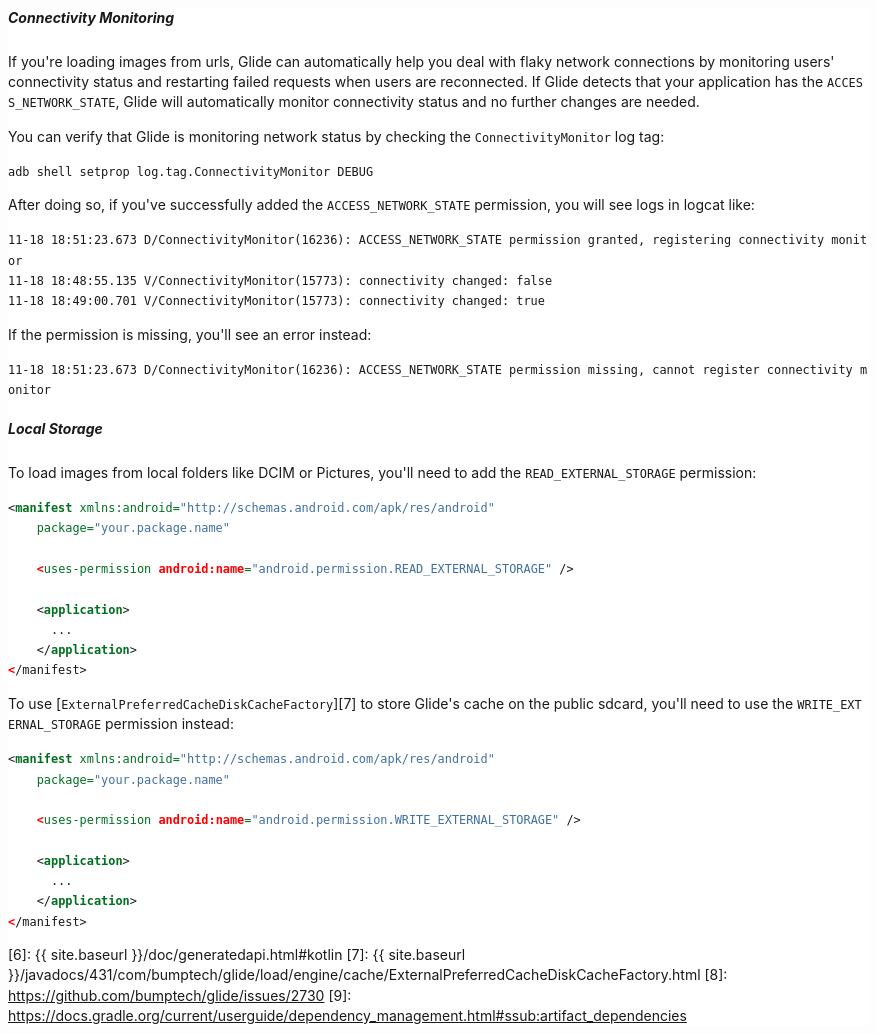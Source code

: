 ##### Connectivity Monitoring
If you're loading images from urls, Glide can automatically help you deal with flaky network connections by monitoring users' connectivity status and restarting failed requests when users are reconnected. If Glide detects that your application has the ``ACCESS_NETWORK_STATE``, Glide will automatically monitor connectivity status and no further changes are needed.

You can verify that Glide is monitoring network status by checking the ``ConnectivityMonitor`` log tag:

```
adb shell setprop log.tag.ConnectivityMonitor DEBUG
```

After doing so, if you've successfully added the ``ACCESS_NETWORK_STATE`` permission, you will see logs in logcat like:

```
11-18 18:51:23.673 D/ConnectivityMonitor(16236): ACCESS_NETWORK_STATE permission granted, registering connectivity monitor
11-18 18:48:55.135 V/ConnectivityMonitor(15773): connectivity changed: false
11-18 18:49:00.701 V/ConnectivityMonitor(15773): connectivity changed: true
```

If the permission is missing, you'll see an error instead:

```
11-18 18:51:23.673 D/ConnectivityMonitor(16236): ACCESS_NETWORK_STATE permission missing, cannot register connectivity monitor
```

##### Local Storage
To load images from local folders like DCIM or Pictures, you'll need to add the ``READ_EXTERNAL_STORAGE`` permission:

```xml
<manifest xmlns:android="http://schemas.android.com/apk/res/android"
    package="your.package.name"

    <uses-permission android:name="android.permission.READ_EXTERNAL_STORAGE" />

    <application>
      ...
    </application>
</manifest>
```

To use [``ExternalPreferredCacheDiskCacheFactory``][7] to store Glide's cache on the public sdcard, you'll need to use the
``WRITE_EXTERNAL_STORAGE`` permission instead:

```xml
<manifest xmlns:android="http://schemas.android.com/apk/res/android"
    package="your.package.name"

    <uses-permission android:name="android.permission.WRITE_EXTERNAL_STORAGE" />

    <application>
      ...
    </application>
</manifest>
```


[1]: https://github.com/bumptech/glide/releases/download/v3.6.0/glide-3.6.0.jar
[2]: http://developer.android.com/tools/support-library/features.html#v4
[3]: https://source.android.com/source/jack
[4]: https://android-developers.googleblog.com/2017/03/future-of-java-8-language-feature.html
[5]: https://developer.android.com/studio/write/java8-support.html
[6]: {{ site.baseurl }}/doc/generatedapi.html#kotlin
[7]: {{ site.baseurl }}/javadocs/431/com/bumptech/glide/load/engine/cache/ExternalPreferredCacheDiskCacheFactory.html
[8]: https://github.com/bumptech/glide/issues/2730
[9]: https://docs.gradle.org/current/userguide/dependency_management.html#ssub:artifact_dependencies